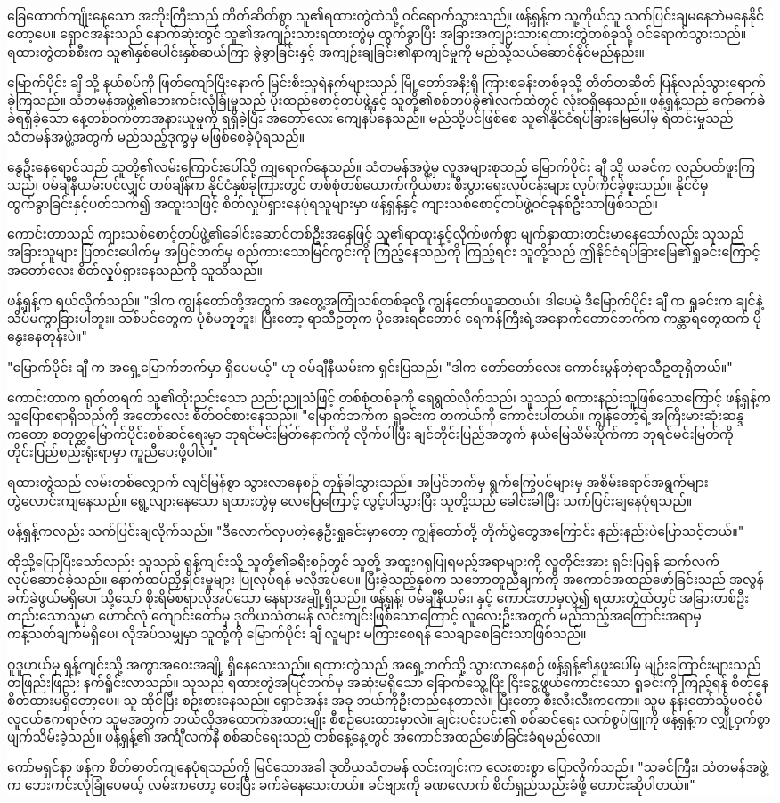 ခြေထောက်ကျိုးနေသော အဘိုးကြီးသည် တိတ်ဆိတ်စွာ သူ၏ရထားတွဲထဲသို့ ဝင်ရောက်သွားသည်။ ဖန့်ရှန့်က သူ့ကိုယ်သူ သက်ပြင်းချမနေဘဲမနေနိုင်တော့ပေ။ ရှောင်အန်းသည် နောက်ဆုံးတွင် သူ၏အကျဉ်းသားရထားတွဲမှ ထွက်ခွာပြီး အခြားအကျဉ်းသားရထားတွဲတစ်ခုသို့ ဝင်ရောက်သွားသည်။ ရထားတွဲတစ်စီးက သူ၏နှစ်ပေါင်းနှစ်ဆယ်ကြာ ခွဲခွာခြင်းနှင့် အကျဉ်းချခြင်း၏နာကျင်မှုကို မည်သို့သယ်ဆောင်နိုင်မည်နည်း။

မြောက်ပိုင်း ချီ သို့ နယ်စပ်ကို ဖြတ်ကျော်ပြီးနောက် မြင်းစီးသူရဲနက်များသည် မြို့တော်အနီးရှိ ကြားစခန်းတစ်ခုသို့ တိတ်တဆိတ် ပြန်လည်သွားရောက်ခဲ့ကြသည်။ သံတမန်အဖွဲ့၏ဘေးကင်းလုံခြုံမှုသည် ပိုးထည်စောင့်တပ်ဖွဲ့နှင့် သူတို့၏စစ်တပ်ခွဲ၏လက်ထဲတွင် လုံးဝရှိနေသည်။ ဖန့်ရှန့်သည် ခက်ခက်ခဲခဲရရှိခဲ့သော နေ့တစ်ဝက်တာအနားယူမှုကို ရရှိခဲ့ပြီး အတော်လေး ကျေနပ်နေသည်။ မည်သို့ပင်ဖြစ်စေ သူ၏နိုင်ငံရပ်ခြားမြေပေါ်မှ ရဲတင်းမှုသည် သံတမန်အဖွဲ့အတွက် မည်သည့်ဒုက္ခမှ မဖြစ်စေခဲ့ပုံရသည်။

နွေဦးနေရောင်သည် သူတို့၏လမ်းကြောင်းပေါ်သို့ ကျရောက်နေသည်။ သံတမန်အဖွဲ့မှ လူအများစုသည် မြောက်ပိုင်း ချီ သို့ ယခင်က လည်ပတ်ဖူးကြသည်၊ ဝမ်ချီနီယမ်းပင်လျှင် တစ်ချိန်က နိုင်ငံနှစ်ခုကြားတွင် တစ်စုံတစ်ယောက်ကိုယ်စား စီးပွားရေးလုပ်ငန်းများ လုပ်ကိုင်ခဲ့ဖူးသည်။ နိုင်ငံမှထွက်ခွာခြင်းနှင့်ပတ်သက်၍ အထူးသဖြင့် စိတ်လှုပ်ရှားနေပုံရသူများမှာ ဖန့်ရှန့်နှင့် ကျားသစ်စောင့်တပ်ဖွဲ့ဝင်ခုနစ်ဦးသာဖြစ်သည်။

ကောင်းတာသည် ကျားသစ်စောင့်တပ်ဖွဲ့၏ခေါင်းဆောင်တစ်ဦးအနေဖြင့် သူ၏ရာထူးနှင့်လိုက်ဖက်စွာ မျက်နှာထားတင်းမာနေသော်လည်း သူသည် အခြားသူများ ပြတင်းပေါက်မှ အပြင်ဘက်မှ စည်ကားသောမြင်ကွင်းကို ကြည့်နေသည်ကို ကြည့်ရင်း သူတို့သည် ဤနိုင်ငံရပ်ခြားမြေ၏ရှုခင်းကြောင့် အတော်လေး စိတ်လှုပ်ရှားနေသည်ကို သူသိသည်။

ဖန့်ရှန့်က ရယ်လိုက်သည်။ "ဒါက ကျွန်တော်တို့အတွက် အတွေ့အကြုံသစ်တစ်ခုလို့ ကျွန်တော်ယူဆတယ်။ ဒါပေမဲ့ ဒီမြောက်ပိုင်း ချီ က ရှုခင်းက ချင်နဲ့ သိပ်မကွာခြားပါဘူး။ သစ်ပင်တွေက ပုံစံမတူဘူး၊ ပြီးတော့ ရာသီဥတုက ပိုအေးရင်တောင် ရေကန်ကြီးရဲ့အနောက်တောင်ဘက်က ကန္တာရတွေထက် ပိုနွေးနေတုန်းပဲ။"

"မြောက်ပိုင်း ချီ က အရှေ့မြောက်ဘက်မှာ ရှိပေမယ့်" ဟု ဝမ်ချီနီယမ်းက ရှင်းပြသည်၊ "ဒါက တော်တော်လေး ကောင်းမွန်တဲ့ရာသီဥတုရှိတယ်။"

ကောင်းတာက ရုတ်တရက် သူ၏တိုးညင်းသော ညည်းညူသံဖြင့် တစ်စုံတစ်ခုကို ရေရွတ်လိုက်သည်၊ သူသည် စကားနည်းသူဖြစ်သောကြောင့် ဖန့်ရှန့်က သူပြောစရာရှိသည်ကို အတော်လေး စိတ်ဝင်စားနေသည်။ "မြောက်ဘက်က ရှုခင်းက တကယ်ကို ကောင်းပါတယ်။ ကျွန်တော့်ရဲ့အကြီးမားဆုံးဆန္ဒကတော့ စတုတ္ထမြောက်ပိုင်းစစ်ဆင်ရေးမှာ ဘုရင်မင်းမြတ်နောက်ကို လိုက်ပါပြီး ချင်တိုင်းပြည်အတွက် နယ်မြေသိမ်းပိုက်ကာ ဘုရင်မင်းမြတ်ကို တိုင်းပြည်စည်းရုံးရာမှာ ကူညီပေးဖို့ပါပဲ။"

ရထားတွဲသည် လမ်းတစ်လျှောက် လျင်မြန်စွာ သွားလာနေစဉ် တုန်ခါသွားသည်။ အပြင်ဘက်မှ ရွက်ကြွေပင်များမှ အစိမ်းရောင်အရွက်များ တွဲလောင်းကျနေသည်။ ရွေ့လျားနေသော ရထားတွဲမှ လေပြေကြောင့် လွင့်ပါသွားပြီး သူတို့သည် ခေါင်းခါပြီး သက်ပြင်းချနေပုံရသည်။

ဖန့်ရှန့်ကလည်း သက်ပြင်းချလိုက်သည်။ "ဒီလောက်လှပတဲ့နွေဦးရှုခင်းမှာတော့ ကျွန်တော်တို့ တိုက်ပွဲတွေအကြောင်း နည်းနည်းပဲပြောသင့်တယ်။"

ထိုသို့ပြောပြီးသော်လည်း သူသည် ရှန့်ကျင်းသို့ သူတို့၏ခရီးစဉ်တွင် သူတို့ အထူးဂရုပြုရမည့်အရာများကို လူတိုင်းအား ရှင်းပြရန် ဆက်လက်လုပ်ဆောင်ခဲ့သည်။ နောက်ထပ်ညှိနှိုင်းမှုများ ပြုလုပ်ရန် မလိုအပ်ပေ။ ပြီးခဲ့သည့်နှစ်က သဘောတူညီချက်ကို အကောင်အထည်ဖော်ခြင်းသည် အလွန်ခက်ခဲဖွယ်မရှိပေ၊ သို့သော် စိုးရိမ်စရာလိုအပ်သော နေရာအချို့ရှိသည်။ ဖန့်ရှန့်၊ ဝမ်ချီနီယမ်း၊ နှင့် ကောင်းတာမှလွဲ၍ ရထားတွဲထဲတွင် အခြားတစ်ဦးတည်းသောသူမှာ ဟောင်လုံ ကျောင်းတော်မှ ဒုတိယသံတမန် လင်းကျင်းဖြစ်သောကြောင့် လူလေးဦးအတွက် မည်သည့်အကြောင်းအရာမှ ကန့်သတ်ချက်မရှိပေ၊ လိုအပ်သမျှမှာ သူတို့ကို မြောက်ပိုင်း ချီ လူများ မကြားစေရန် သေချာစေခြင်းသာဖြစ်သည်။

ဝူဒူဟယ်မှ ရှန့်ကျင်းသို့ အကွာအဝေးအချို့ ရှိနေသေးသည်။ ရထားတွဲသည် အရှေ့ဘက်သို့ သွားလာနေစဉ် ဖန့်ရှန့်၏နဖူးပေါ်မှ မျဉ်းကြောင်းများသည် တဖြည်းဖြည်း နက်ရှိုင်းလာသည်။ သူသည် ရထားတွဲအပြင်ဘက်မှ အဆုံးမရှိသော ခြောက်သွေ့ပြီး ငြီးငွေ့ဖွယ်ကောင်းသော ရှုခင်းကို ကြည့်ရန် စိတ်နေစိတ်ထားမရှိတော့ပေ။ သူ ထိုင်ပြီး စဉ်းစားနေသည်။ ရှောင်အန်း အခု ဘယ်ကိုဦးတည်နေတာလဲ။ ပြီးတော့ စီးလီးလီးကကော။ သူမ နန်းတော်သို့မဝင်မီ လူငယ်ဧကရာဇ်က သူမအတွက် ဘယ်လိုအထောက်အထားမျိုး စီစဉ်ပေးထားမှာလဲ။ ချင်းပင်းပင်း၏ စစ်ဆင်ရေး လက်စွပ်ဖြူကို ဖန့်ရှန့်က လျှို့ဝှက်စွာ ဖျက်သိမ်းခဲ့သည်။ ဖန့်ရှန့်၏ အင်္ကျီလက်နီ စစ်ဆင်ရေးသည် တစ်နေ့နေ့တွင် အကောင်အထည်ဖော်ခြင်းခံရမည်လော။

ကော်မရှင်နာ ဖန့်က စိတ်ဓာတ်ကျနေပုံရသည်ကို မြင်သောအခါ ဒုတိယသံတမန် လင်းကျင်းက လေးစားစွာ ပြောလိုက်သည်။ "သခင်ကြီး၊ သံတမန်အဖွဲ့က ဘေးကင်းလုံခြုံပေမယ့် လမ်းကတော့ ဝေးပြီး ခက်ခဲနေသေးတယ်။ ခင်ဗျားကို ခဏလောက် စိတ်ရှည်သည်းခံဖို့ တောင်းဆိုပါတယ်။"
